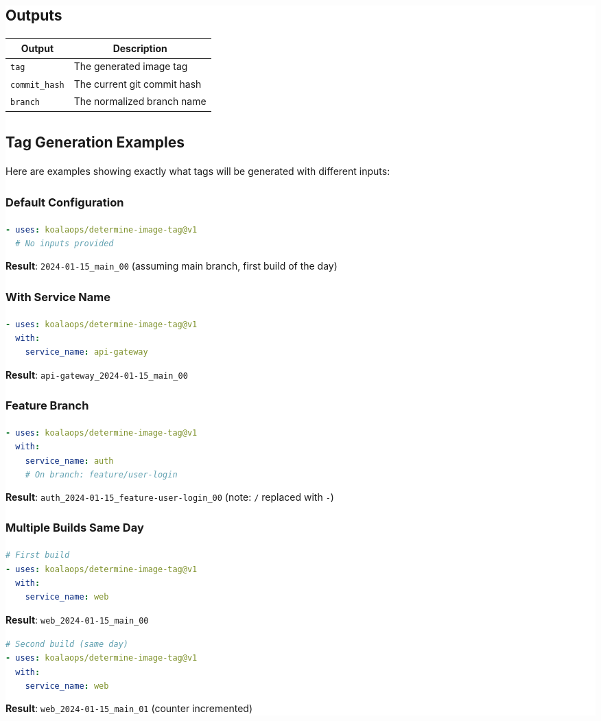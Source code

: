 ## Outputs

| Output | Description |
|--------|-------------|
| `tag` | The generated image tag |
| `commit_hash` | The current git commit hash |
| `branch` | The normalized branch name |

## Tag Generation Examples

Here are examples showing exactly what tags will be generated with different inputs:

### Default Configuration
```yaml
- uses: koalaops/determine-image-tag@v1
  # No inputs provided
```
**Result**: `2024-01-15_main_00` (assuming main branch, first build of the day)

### With Service Name
```yaml
- uses: koalaops/determine-image-tag@v1
  with:
    service_name: api-gateway
```
**Result**: `api-gateway_2024-01-15_main_00`

### Feature Branch
```yaml
- uses: koalaops/determine-image-tag@v1
  with:
    service_name: auth
    # On branch: feature/user-login
```
**Result**: `auth_2024-01-15_feature-user-login_00` (note: `/` replaced with `-`)

### Multiple Builds Same Day
```yaml
# First build
- uses: koalaops/determine-image-tag@v1
  with:
    service_name: web
```
**Result**: `web_2024-01-15_main_00`

```yaml
# Second build (same day)
- uses: koalaops/determine-image-tag@v1
  with:
    service_name: web
```
**Result**: `web_2024-01-15_main_01` (counter incremented)
